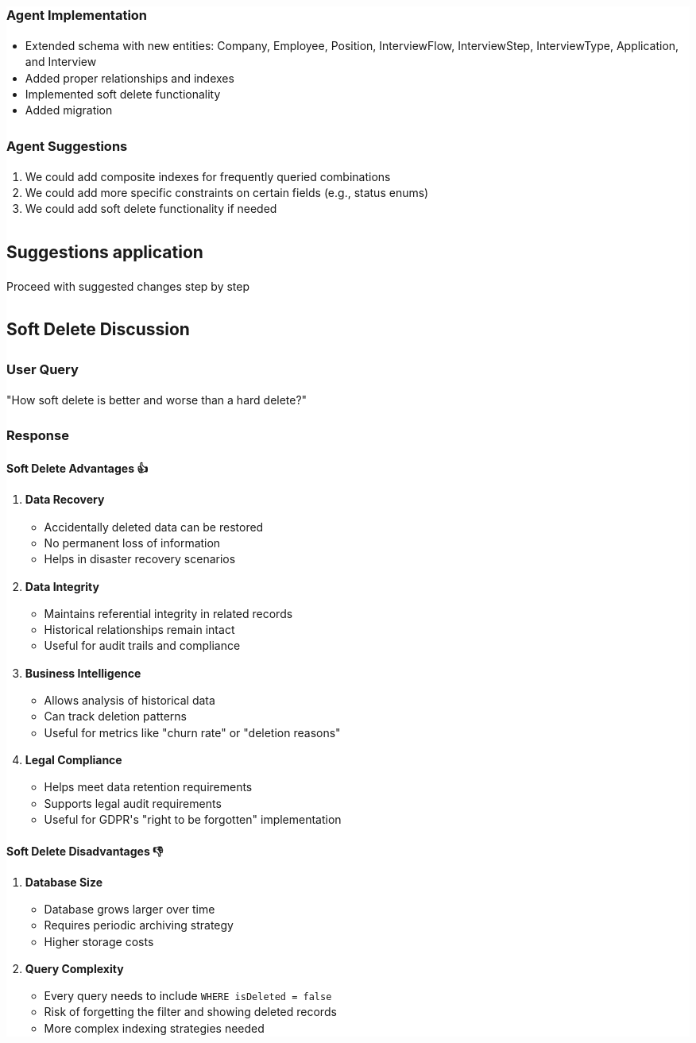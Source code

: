 
### Agent Implementation
- Extended schema with new entities: Company, Employee, Position, InterviewFlow, InterviewStep, InterviewType, Application, and Interview
- Added proper relationships and indexes
- Implemented soft delete functionality
- Added migration

### Agent Suggestions
1. We could add composite indexes for frequently queried combinations
2. We could add more specific constraints on certain fields (e.g., status enums)
3. We could add soft delete functionality if needed

## Suggestions application
Proceed with suggested changes step by step

## Soft Delete Discussion

### User Query
"How soft delete is better and worse than a hard delete?"

### Response
#### Soft Delete Advantages 👍
1. **Data Recovery**
   - Accidentally deleted data can be restored
   - No permanent loss of information
   - Helps in disaster recovery scenarios

2. **Data Integrity**
   - Maintains referential integrity in related records
   - Historical relationships remain intact
   - Useful for audit trails and compliance

3. **Business Intelligence**
   - Allows analysis of historical data
   - Can track deletion patterns
   - Useful for metrics like "churn rate" or "deletion reasons"

4. **Legal Compliance**
   - Helps meet data retention requirements
   - Supports legal audit requirements
   - Useful for GDPR's "right to be forgotten" implementation

#### Soft Delete Disadvantages 👎
1. **Database Size**
   - Database grows larger over time
   - Requires periodic archiving strategy
   - Higher storage costs

2. **Query Complexity**
   - Every query needs to include `WHERE isDeleted = false`
   - Risk of forgetting the filter and showing deleted records
   - More complex indexing strategies needed
